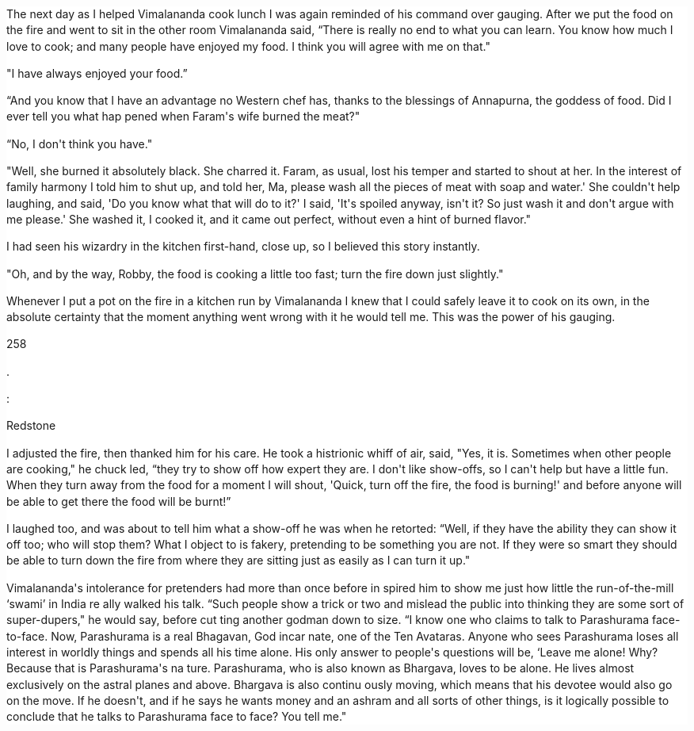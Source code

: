 The next day as I helped Vimalananda cook lunch I was again reminded of his command over gauging. After we put the food on the fire and went to sit in the other room Vimalananda said, “There is really no end to what you can learn. You know how much I love to cook; and many people have enjoyed my food. I think you will agree with me on that." 

"I have always enjoyed your food.” 

“And you know that I have an advantage no Western chef has, thanks to the blessings of Annapurna, the goddess of food. Did I ever tell you what hap pened when Faram's wife burned the meat?" 

“No, I don't think you have." 

"Well, she burned it absolutely black. She charred it. Faram, as usual, lost his temper and started to shout at her. In the interest of family harmony I told him to shut up, and told her, Ma, please wash all the pieces of meat with soap and water.' She couldn't help laughing, and said, 'Do you know what that will do to it?' I said, 'It's spoiled anyway, isn't it? So just wash it and don't argue with me please.' She washed it, I cooked it, and it came out perfect, without even a hint of burned flavor." 

I had seen his wizardry in the kitchen first-hand, close up, so I believed this story instantly. 

"Oh, and by the way, Robby, the food is cooking a little too fast; turn the fire down just slightly." 

Whenever I put a pot on the fire in a kitchen run by Vimalananda I knew that I could safely leave it to cook on its own, in the absolute certainty that the moment anything went wrong with it he would tell me. This was the power of his gauging. 

258 

. 

: 

Redstone 

I adjusted the fire, then thanked him for his care. He took a histrionic whiff of air, said, "Yes, it is. Sometimes when other people are cooking," he chuck led, “they try to show off how expert they are. I don't like show-offs, so I can't help but have a little fun. When they turn away from the food for a moment I will shout, 'Quick, turn off the fire, the food is burning!' and before anyone will be able to get there the food will be burnt!” 

I laughed too, and was about to tell him what a show-off he was when he retorted: “Well, if they have the ability they can show it off too; who will stop them? What I object to is fakery, pretending to be something you are not. If they were so smart they should be able to turn down the fire from where they are sitting just as easily as I can turn it up." 

Vimalananda's intolerance for pretenders had more than once before in spired him to show me just how little the run-of-the-mill ‘swami’ in India re ally walked his talk. “Such people show a trick or two and mislead the public into thinking they are some sort of super-dupers," he would say, before cut ting another godman down to size. “I know one who claims to talk to Parashurama face-to-face. Now, Parashurama is a real Bhagavan, God incar nate, one of the Ten Avataras. Anyone who sees Parashurama loses all interest in worldly things and spends all his time alone. His only answer to people's questions will be, ‘Leave me alone! Why? Because that is Parashurama's na ture. Parashurama, who is also known as Bhargava, loves to be alone. He lives almost exclusively on the astral planes and above. Bhargava is also continu ously moving, which means that his devotee would also go on the move. If he doesn't, and if he says he wants money and an ashram and all sorts of other things, is it logically possible to conclude that he talks to Parashurama face to face? You tell me." 
